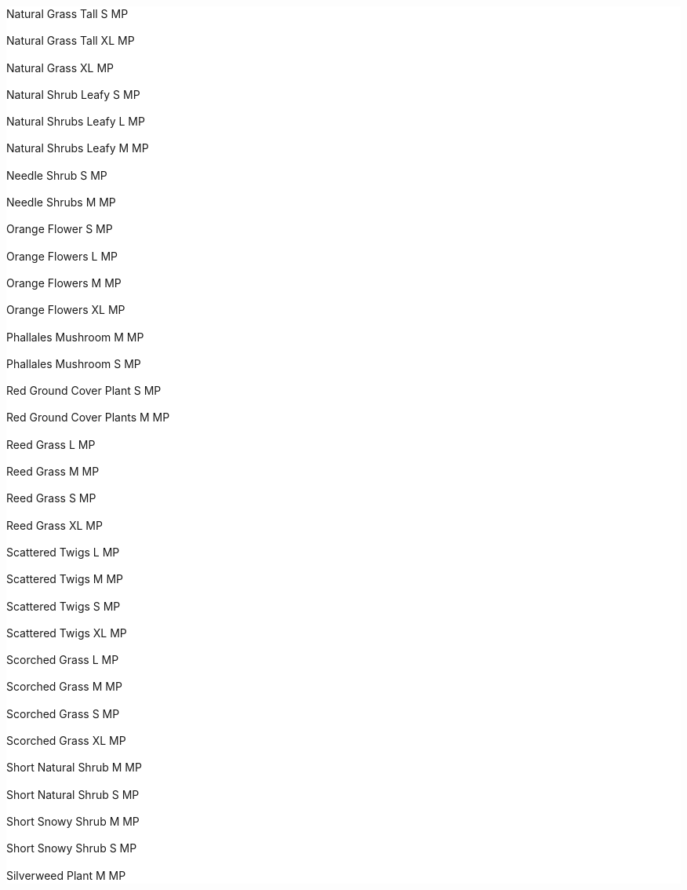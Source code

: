 Natural Grass Tall S MP

Natural Grass Tall XL MP

Natural Grass XL MP

Natural Shrub Leafy S MP

Natural Shrubs Leafy L MP

Natural Shrubs Leafy M MP

Needle Shrub S MP

Needle Shrubs M MP

Orange Flower S MP

Orange Flowers L MP

Orange Flowers M MP

Orange Flowers XL MP

Phallales Mushroom M MP

Phallales Mushroom S MP

Red Ground Cover Plant S MP

Red Ground Cover Plants M MP

Reed Grass L MP

Reed Grass M MP

Reed Grass S MP

Reed Grass XL MP

Scattered Twigs L MP

Scattered Twigs M MP

Scattered Twigs S MP

Scattered Twigs XL MP

Scorched Grass L MP

Scorched Grass M MP

Scorched Grass S MP

Scorched Grass XL MP

Short Natural Shrub M MP

Short Natural Shrub S MP

Short Snowy Shrub M MP

Short Snowy Shrub S MP

Silverweed Plant M MP
